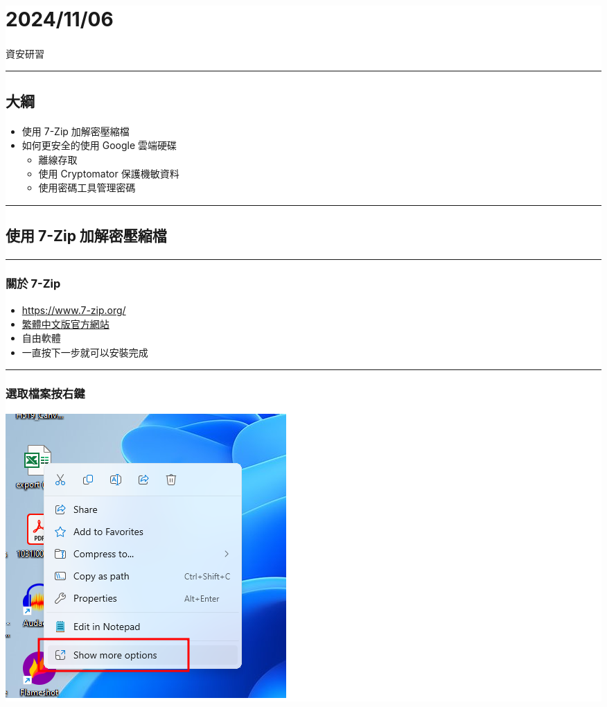 # 2024/11/06

資安研習

---

## 大綱

- 使用 7-Zip 加解密壓縮檔
- 如何更安全的使用 Google 雲端硬碟
  - 離線存取
  - 使用 Cryptomator 保護機敏資料
  - 使用密碼工具管理密碼

---

## 使用 7-Zip 加解密壓縮檔

----

### 關於 7-Zip

- https://www.7-zip.org/
- [繁體中文版官方網站](https://www.developershome.com/7-zip/)
- 自由軟體
- 一直按下一步就可以安裝完成

----

### 選取檔案按右鍵

![alt text](images/image.png)

